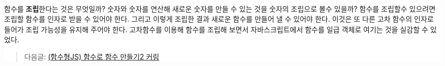 함수를 **조립**한다는 것은 무엇일까? 숫자와 숫자를 연산해 새로운 숫자를 만들 수 있는 것을 숫자의 조립으로 볼수 있을까? 함수를 조립할수 있으려면 조립할 함수를 인자로 받을 수 있어야 한다. 그리고 이렇게 조립한 결과 새로운 함수를 만들어 낼 수 있어야 한다. 이것은 또 다른 고차 함수의 인자로 들어가 조립 가능성을 유지해 주어야 한다. 고차함수를 이용해 함수를 조립해 보면서 자바스크립트에서 함수를 일급 객체로 여기는 것을 실감할 수 있었다.


> 다음글: [(함수형JS) 함수로 함수 만들기2 커링](/js/2017/04/17/curry.html)